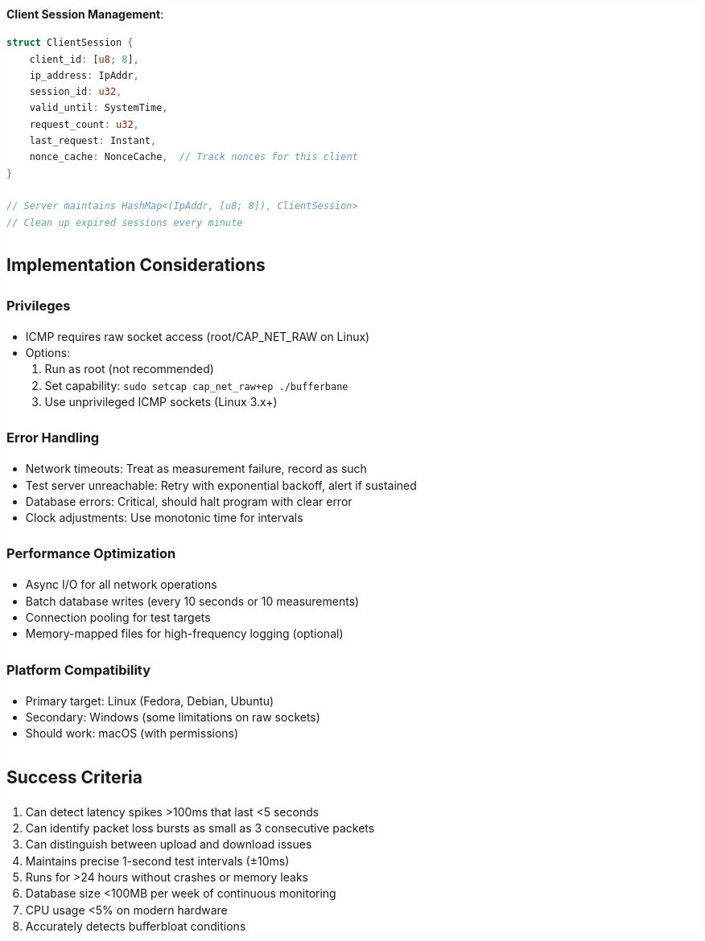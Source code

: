 **Client Session Management**:
```rust
struct ClientSession {
    client_id: [u8; 8],
    ip_address: IpAddr,
    session_id: u32,
    valid_until: SystemTime,
    request_count: u32,
    last_request: Instant,
    nonce_cache: NonceCache,  // Track nonces for this client
}

// Server maintains HashMap<(IpAddr, [u8; 8]), ClientSession>
// Clean up expired sessions every minute
```

## Implementation Considerations

### Privileges

- ICMP requires raw socket access (root/CAP_NET_RAW on Linux)
- Options:
  1. Run as root (not recommended)
  2. Set capability: `sudo setcap cap_net_raw+ep ./bufferbane`
  3. Use unprivileged ICMP sockets (Linux 3.x+)

### Error Handling

- Network timeouts: Treat as measurement failure, record as such
- Test server unreachable: Retry with exponential backoff, alert if sustained
- Database errors: Critical, should halt program with clear error
- Clock adjustments: Use monotonic time for intervals

### Performance Optimization

- Async I/O for all network operations
- Batch database writes (every 10 seconds or 10 measurements)
- Connection pooling for test targets
- Memory-mapped files for high-frequency logging (optional)

### Platform Compatibility

- Primary target: Linux (Fedora, Debian, Ubuntu)
- Secondary: Windows (some limitations on raw sockets)
- Should work: macOS (with permissions)

## Success Criteria

1. Can detect latency spikes >100ms that last <5 seconds
2. Can identify packet loss bursts as small as 3 consecutive packets
3. Can distinguish between upload and download issues
4. Maintains precise 1-second test intervals (±10ms)
5. Runs for >24 hours without crashes or memory leaks
6. Database size <100MB per week of continuous monitoring
7. CPU usage <5% on modern hardware
8. Accurately detects bufferbloat conditions


